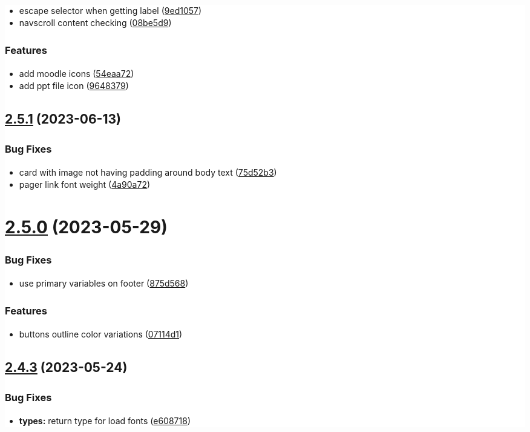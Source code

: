 * escape selector when getting label ([9ed1057](https://github.com/italia/bootstrap-italia/commit/9ed10574dc007a18bb95d3ad5a142a171b05f9aa))
* navscroll content checking ([08be5d9](https://github.com/italia/bootstrap-italia/commit/08be5d9b0c23e2ae37e35038b1af4cdf6afa75b9))


### Features

* add moodle icons ([54eaa72](https://github.com/italia/bootstrap-italia/commit/54eaa7253f9bdeb58c5ac4280026a2d556a5a0cc))
* add ppt file icon ([9648379](https://github.com/italia/bootstrap-italia/commit/9648379d3c6aca9dabf791ac31fa9a4bb984ffc5))



## [2.5.1](https://github.com/italia/bootstrap-italia/compare/v2.5.0...v2.5.1) (2023-06-13)


### Bug Fixes

* card with image not having padding around body text ([75d52b3](https://github.com/italia/bootstrap-italia/commit/75d52b309d2cc361ddea975b79b35725bd83b17d))
* pager link font weight ([4a90a72](https://github.com/italia/bootstrap-italia/commit/4a90a724c81c320e12b37595fc06a77c21845b88))



# [2.5.0](https://github.com/italia/bootstrap-italia/compare/v2.4.3...v2.5.0) (2023-05-29)


### Bug Fixes

* use primary variables on footer ([875d568](https://github.com/italia/bootstrap-italia/commit/875d56800be7a6505b4569296e5ef6fa68510787))


### Features

* buttons outline color variations ([07114d1](https://github.com/italia/bootstrap-italia/commit/07114d1f2b4736917c56bf38c583d847e89db284))



## [2.4.3](https://github.com/italia/bootstrap-italia/compare/v2.4.2...v2.4.3) (2023-05-24)


### Bug Fixes

* **types:** return type for load fonts ([e608718](https://github.com/italia/bootstrap-italia/commit/e608718992876092627c9274540f90597f7934de))

